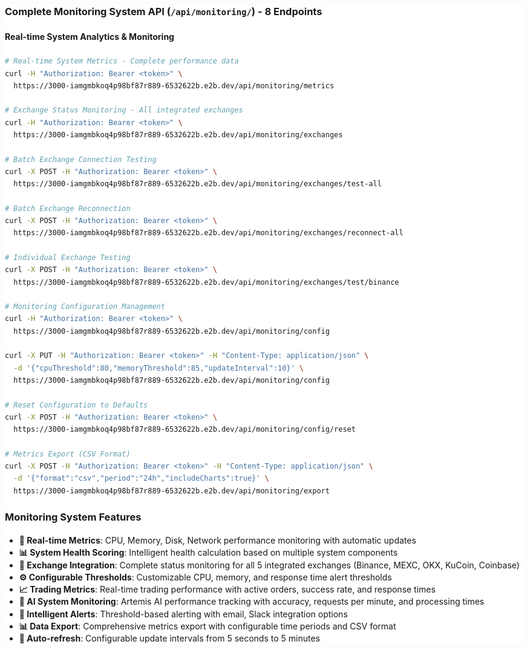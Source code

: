 ### **Complete Monitoring System API (`/api/monitoring/`) - 8 Endpoints**

#### Real-time System Analytics & Monitoring
```bash
# Real-time System Metrics - Complete performance data
curl -H "Authorization: Bearer <token>" \
  https://3000-iamgmbkoq4p98bf87r889-6532622b.e2b.dev/api/monitoring/metrics

# Exchange Status Monitoring - All integrated exchanges  
curl -H "Authorization: Bearer <token>" \
  https://3000-iamgmbkoq4p98bf87r889-6532622b.e2b.dev/api/monitoring/exchanges

# Batch Exchange Connection Testing
curl -X POST -H "Authorization: Bearer <token>" \
  https://3000-iamgmbkoq4p98bf87r889-6532622b.e2b.dev/api/monitoring/exchanges/test-all

# Batch Exchange Reconnection
curl -X POST -H "Authorization: Bearer <token>" \
  https://3000-iamgmbkoq4p98bf87r889-6532622b.e2b.dev/api/monitoring/exchanges/reconnect-all

# Individual Exchange Testing
curl -X POST -H "Authorization: Bearer <token>" \
  https://3000-iamgmbkoq4p98bf87r889-6532622b.e2b.dev/api/monitoring/exchanges/test/binance

# Monitoring Configuration Management
curl -H "Authorization: Bearer <token>" \
  https://3000-iamgmbkoq4p98bf87r889-6532622b.e2b.dev/api/monitoring/config

curl -X PUT -H "Authorization: Bearer <token>" -H "Content-Type: application/json" \
  -d '{"cpuThreshold":80,"memoryThreshold":85,"updateInterval":10}' \
  https://3000-iamgmbkoq4p98bf87r889-6532622b.e2b.dev/api/monitoring/config

# Reset Configuration to Defaults
curl -X POST -H "Authorization: Bearer <token>" \
  https://3000-iamgmbkoq4p98bf87r889-6532622b.e2b.dev/api/monitoring/config/reset

# Metrics Export (CSV Format)  
curl -X POST -H "Authorization: Bearer <token>" -H "Content-Type: application/json" \
  -d '{"format":"csv","period":"24h","includeCharts":true}' \
  https://3000-iamgmbkoq4p98bf87r889-6532622b.e2b.dev/api/monitoring/export
```

### **Monitoring System Features**
- **🔄 Real-time Metrics**: CPU, Memory, Disk, Network performance monitoring with automatic updates
- **📊 System Health Scoring**: Intelligent health calculation based on multiple system components
- **🔌 Exchange Integration**: Complete status monitoring for all 5 integrated exchanges (Binance, MEXC, OKX, KuCoin, Coinbase)
- **⚙️ Configurable Thresholds**: Customizable CPU, memory, and response time alert thresholds
- **📈 Trading Metrics**: Real-time trading performance with active orders, success rate, and response times
- **🤖 AI System Monitoring**: Artemis AI performance tracking with accuracy, requests per minute, and processing times
- **🔔 Intelligent Alerts**: Threshold-based alerting with email, Slack integration options
- **📊 Data Export**: Comprehensive metrics export with configurable time periods and CSV format
- **🔄 Auto-refresh**: Configurable update intervals from 5 seconds to 5 minutes
